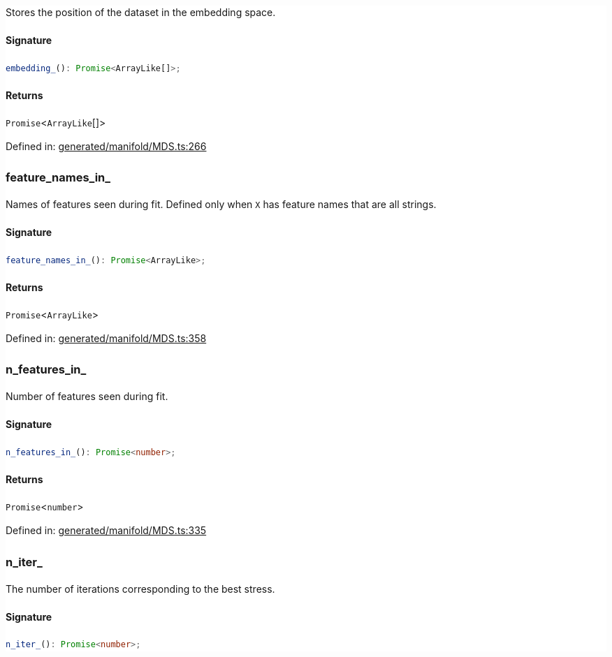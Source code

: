 Stores the position of the dataset in the embedding space.

#### Signature

```ts
embedding_(): Promise<ArrayLike[]>;
```

#### Returns

`Promise`\<`ArrayLike`[]\>

Defined in: [generated/manifold/MDS.ts:266](https://github.com/transitive-bullshit/scikit-learn-ts/blob/2fdf83f/packages/sklearn/src/generated/manifold/MDS.ts#L266)

### feature\_names\_in\_

Names of features seen during fit. Defined only when `X` has feature names that are all strings.

#### Signature

```ts
feature_names_in_(): Promise<ArrayLike>;
```

#### Returns

`Promise`\<`ArrayLike`\>

Defined in: [generated/manifold/MDS.ts:358](https://github.com/transitive-bullshit/scikit-learn-ts/blob/2fdf83f/packages/sklearn/src/generated/manifold/MDS.ts#L358)

### n\_features\_in\_

Number of features seen during fit.

#### Signature

```ts
n_features_in_(): Promise<number>;
```

#### Returns

`Promise`\<`number`\>

Defined in: [generated/manifold/MDS.ts:335](https://github.com/transitive-bullshit/scikit-learn-ts/blob/2fdf83f/packages/sklearn/src/generated/manifold/MDS.ts#L335)

### n\_iter\_

The number of iterations corresponding to the best stress.

#### Signature

```ts
n_iter_(): Promise<number>;
```
